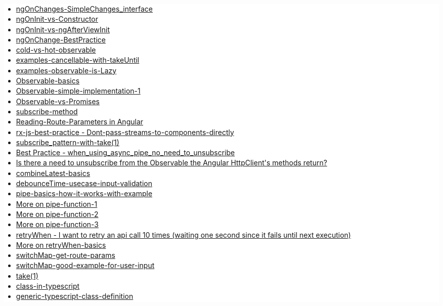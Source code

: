 - [ngOnChanges-SimpleChanges_interface](https://github.com/rohan-paul/Awesome-JavaScript-Interviews/blob/master/Angular-Topics-Interview/Life-Cycle-Hooks/ngOnChanges-SimpleChanges_interface.md)
- [ngOnInit-vs-Constructor](https://github.com/rohan-paul/Awesome-JavaScript-Interviews/blob/master/Angular-Topics-Interview/Life-Cycle-Hooks/ngOnInit-vs-Constructor.md)
- [ngOnInit-vs-ngAfterViewInit](https://github.com/rohan-paul/Awesome-JavaScript-Interviews/blob/master/Angular-Topics-Interview/Life-Cycle-Hooks/ngOnInit-vs-ngAfterViewInit.md)
- [ngOnChange-BestPractice](https://github.com/rohan-paul/Awesome-JavaScript-Interviews/blob/master/Angular-Topics-Interview/ng-Best_Practice/ngOnChange-BestPractice.md)
- [cold-vs-hot-observable](https://github.com/rohan-paul/Awesome-JavaScript-Interviews/blob/master/Angular-Topics-Interview/Observables/cold-vs-hot-observable.md)
- [examples-cancellable-with-takeUntil](https://github.com/rohan-paul/Awesome-JavaScript-Interviews/blob/master/Angular-Topics-Interview/Observables/examples-cancellable-with-takeUntil.ts)
- [examples-observable-is-Lazy](https://github.com/rohan-paul/Awesome-JavaScript-Interviews/blob/master/Angular-Topics-Interview/Observables/examples-observable-is-Lazy.ts)
- [Observable-basics](https://github.com/rohan-paul/Awesome-JavaScript-Interviews/blob/master/Angular-Topics-Interview/Observables/Observable-basics.md)
- [Observable-simple-implementation-1](https://github.com/rohan-paul/Awesome-JavaScript-Interviews/blob/master/Angular-Topics-Interview/Observables/Observable-simple-implementation-1.md)
- [Observable-vs-Promises](https://github.com/rohan-paul/Awesome-JavaScript-Interviews/blob/master/Angular-Topics-Interview/Observables/Observable-vs-Promises.md)
- [subscribe-method](https://github.com/rohan-paul/Awesome-JavaScript-Interviews/blob/master/Angular-Topics-Interview/Observables/subscribe-method.md)
- [Reading-Route-Parameters in Angular](https://github.com/rohan-paul/Awesome-JavaScript-Interviews/blob/master/Angular-Topics-Interview/Routing/Reading-Route-Parameters.md)
- [rx-js-best-practice - Dont-pass-streams-to-components-directly](https://github.com/rohan-paul/Awesome-JavaScript-Interviews/blob/master/Angular-Topics-Interview/rx-js/best-practices-common-pattern/Dont-pass-streams-to-components-directly.md)
- [subscribe_pattern-with-take(1)](<https://github.com/rohan-paul/Awesome-JavaScript-Interviews/blob/master/Angular-Topics-Interview/rx-js/best-practices-common-pattern/subscribe_pattern-with-take(1).md>)
- [Best Practice - when_using_async_pipe_no_need_to_unsubscribe](https://github.com/rohan-paul/Awesome-JavaScript-Interviews/blob/master/Angular-Topics-Interview/rx-js/best-practices-common-pattern/when_using_async_pipe_no_need_to_unsubscribe.md)
- [Is there a need to unsubscribe from the Observable the Angular HttpClient's methods return?](https://github.com/rohan-paul/Awesome-JavaScript-Interviews/blob/master/Angular-Topics-Interview/rx-js/angular-httpclient-unsubscribe.md)
- [combineLatest-basics](https://github.com/rohan-paul/Awesome-JavaScript-Interviews/blob/master/Angular-Topics-Interview/rx-js/combineLatest-basics.md)
- [debounceTime-usecase-input-validation](https://github.com/rohan-paul/Awesome-JavaScript-Interviews/blob/master/Angular-Topics-Interview/rx-js/debounceTime-usecase-input-validation.md)
- [pipe-basics-how-it-works-with-example](https://github.com/rohan-paul/Awesome-JavaScript-Interviews/blob/master/Angular-Topics-Interview/rx-js/pipe-basics-how-it-works-with-simple-good-example.md)
- [More on pipe-function-1](https://github.com/rohan-paul/Awesome-JavaScript-Interviews/blob/master/Angular-Topics-Interview/rx-js/pipe-function-1.md)
- [More on pipe-function-2](https://github.com/rohan-paul/Awesome-JavaScript-Interviews/blob/master/Angular-Topics-Interview/rx-js/pipe-function-2.md)
- [More on pipe-function-3](https://github.com/rohan-paul/Awesome-JavaScript-Interviews/blob/master/Angular-Topics-Interview/rx-js/pipe-function-3.md)
- [retryWhen - I want to retry an api call 10 times (waiting one second since it fails until next execution)](https://github.com/rohan-paul/Awesome-JavaScript-Interviews/blob/master/Angular-Topics-Interview/rx-js/retryWhen-1.md)
- [More on retryWhen-basics](https://github.com/rohan-paul/Awesome-JavaScript-Interviews/blob/master/Angular-Topics-Interview/rx-js/retryWhen-basics-2.md)
- [switchMap-get-route-params](https://github.com/rohan-paul/Awesome-JavaScript-Interviews/blob/master/Angular-Topics-Interview/rx-js/switchMap-get-route-params.md)
- [switchMap-good-example-for-user-input](https://github.com/rohan-paul/Awesome-JavaScript-Interviews/blob/master/Angular-Topics-Interview/rx-js/switchMap-good-example-for-user-input.md)
- [take(1)](<https://github.com/rohan-paul/Awesome-JavaScript-Interviews/blob/master/Angular-Topics-Interview/rx-js/take(1).md>)
- [class-in-typescript](https://github.com/rohan-paul/Awesome-JavaScript-Interviews/blob/master/Angular-Topics-Interview/TypeScript/Class-Definitions/class-in-typescript.md)
- [generic-typescript-class-definition](https://github.com/rohan-paul/Awesome-JavaScript-Interviews/blob/master/Angular-Topics-Interview/TypeScript/Class-Definitions/generic-typescript-class-definition.md)
